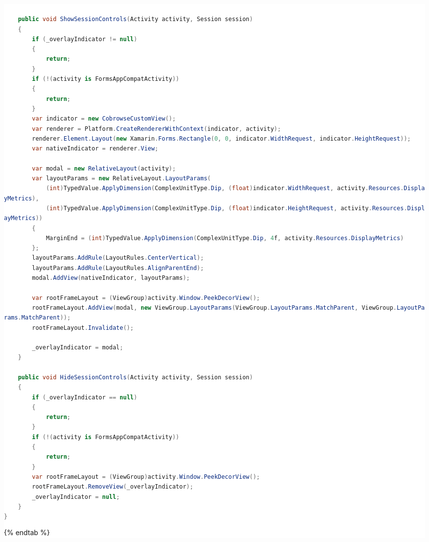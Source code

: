 ```csharp

    public void ShowSessionControls(Activity activity, Session session)
    {
        if (_overlayIndicator != null)
        {
            return;
        }
        if (!(activity is FormsAppCompatActivity))
        {
            return;
        }
        var indicator = new CobrowseCustomView();
        var renderer = Platform.CreateRendererWithContext(indicator, activity);
        renderer.Element.Layout(new Xamarin.Forms.Rectangle(0, 0, indicator.WidthRequest, indicator.HeightRequest));
        var nativeIndicator = renderer.View;

        var modal = new RelativeLayout(activity);
        var layoutParams = new RelativeLayout.LayoutParams(
            (int)TypedValue.ApplyDimension(ComplexUnitType.Dip, (float)indicator.WidthRequest, activity.Resources.DisplayMetrics),
            (int)TypedValue.ApplyDimension(ComplexUnitType.Dip, (float)indicator.HeightRequest, activity.Resources.DisplayMetrics))
        {
            MarginEnd = (int)TypedValue.ApplyDimension(ComplexUnitType.Dip, 4f, activity.Resources.DisplayMetrics)
        };
        layoutParams.AddRule(LayoutRules.CenterVertical);
        layoutParams.AddRule(LayoutRules.AlignParentEnd);
        modal.AddView(nativeIndicator, layoutParams);

        var rootFrameLayout = (ViewGroup)activity.Window.PeekDecorView();
        rootFrameLayout.AddView(modal, new ViewGroup.LayoutParams(ViewGroup.LayoutParams.MatchParent, ViewGroup.LayoutParams.MatchParent));
        rootFrameLayout.Invalidate();

        _overlayIndicator = modal;
    }

    public void HideSessionControls(Activity activity, Session session)
    {
        if (_overlayIndicator == null)
        {
            return;
        }
        if (!(activity is FormsAppCompatActivity))
        {
            return;
        }
        var rootFrameLayout = (ViewGroup)activity.Window.PeekDecorView();
        rootFrameLayout.RemoveView(_overlayIndicator);
        _overlayIndicator = null;
    }
}
```
{% endtab %}
